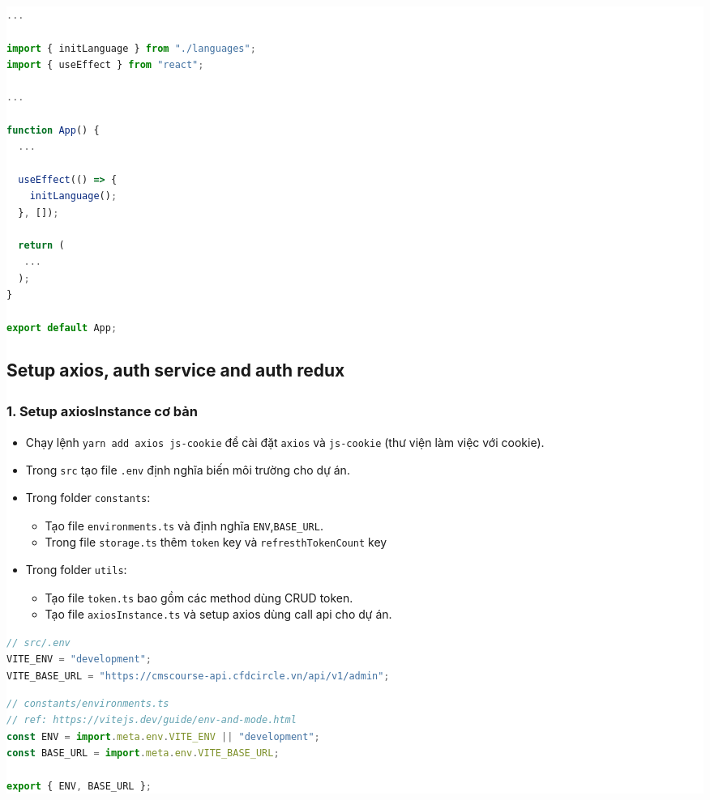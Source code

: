 ```jsx
...

import { initLanguage } from "./languages";
import { useEffect } from "react";

...

function App() {
  ...

  useEffect(() => {
    initLanguage();
  }, []);

  return (
   ...
  );
}

export default App;

```

## Setup axios, auth service and auth redux

### 1. Setup axiosInstance cơ bản

- Chạy lệnh `yarn add axios js-cookie` để cài đặt `axios` và `js-cookie` (thư viện làm việc với cookie).

- Trong `src` tạo file `.env` định nghĩa biến môi trường cho dự án.
- Trong folder `constants`:

  - Tạo file `environments.ts` và định nghĩa `ENV`,`BASE_URL`.
  - Trong file `storage.ts` thêm `token` key và `refresthTokenCount` key

- Trong folder `utils`:
  - Tạo file `token.ts` bao gồm các method dùng CRUD token.
  - Tạo file `axiosInstance.ts` và setup axios dùng call api cho dự án.

```jsx
// src/.env
VITE_ENV = "development";
VITE_BASE_URL = "https://cmscourse-api.cfdcircle.vn/api/v1/admin";
```

```jsx
// constants/environments.ts
// ref: https://vitejs.dev/guide/env-and-mode.html
const ENV = import.meta.env.VITE_ENV || "development";
const BASE_URL = import.meta.env.VITE_BASE_URL;

export { ENV, BASE_URL };
```
